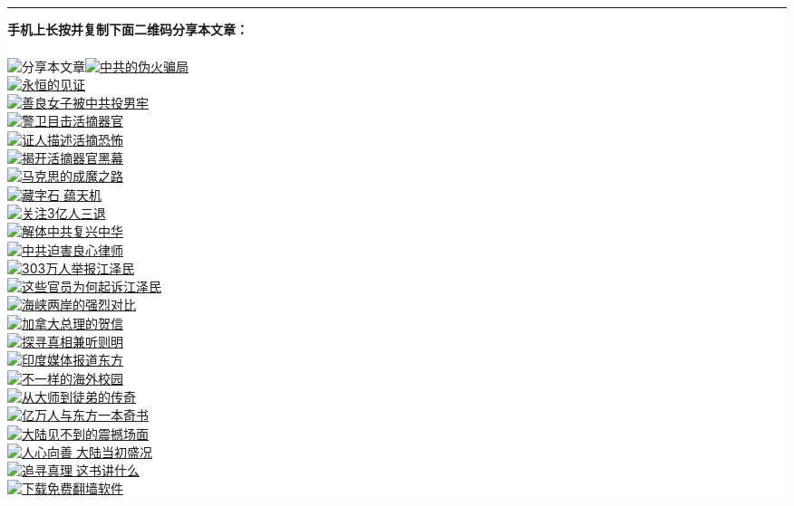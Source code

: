 <hr>    <strong>手机上长按并复制下面二维码分享本文章：</strong><br><br><img src="https://chart.apis.google.com/chart?cht=qr&chs=240x240&choe=UTF-8&chld=M|2&chl=/gb/10/1/6/n2778171.md%231" title="分享本文章"></td><td valign=TOP><a href="/gb/16/1/21/n4622075.md?dfh#1" target="_blank"><img src="https://raw.githubusercontent.com/sjgjny386/djy/master/gb/300/wei-f1.jpg" title="中共的伪火骗局"  alt="中共的伪火骗局"></a><br><a href="https://github.com/sjgjny386/www/blob/master/README.md?dfh#9" target="_blank"><img src="https://raw.githubusercontent.com/sjgjny386/djy/master/gb/300/yong-h.jpg" title="永恒的见证"  alt="永恒的见证"></a><br><a href="/gb/13/9/29/n3974789.md?dfh#1" target="_blank"><img src="https://raw.githubusercontent.com/sjgjny386/djy/master/gb/300/shang-lnz.jpg" title="善良女子被中共投男牢"  alt="善良女子被中共投男牢"></a><br><a href="/gb/16/3/16/n4663449.md?dfh#1" target="_blank"><img src="https://raw.githubusercontent.com/sjgjny386/djy/master/gb/300/huo-z3.jpg" title="警卫目击活摘器官"  alt="警卫目击活摘器官"></a><br><a href="/gb/16/8/7/n8177641.md?dfh#1" target="_blank"><img src="https://raw.githubusercontent.com/sjgjny386/djy/master/gb/300/huo-z4.jpg" title="证人描述活摘恐怖"  alt="证人描述活摘恐怖"></a><br><a href="/gb/10/4/19/n2881569.md?dfh#1" target="_blank"><img src="https://raw.githubusercontent.com/sjgjny386/djy/master/gb/300/huo-z1.jpg" title="揭开活摘器官黑幕"  alt="揭开活摘器官黑幕"></a><br><a href="/gb/10/11/7/n3077476.md?dfh#1" target="_blank"><img src="https://raw.githubusercontent.com/sjgjny386/djy/master/gb/300/ma-ks.jpg" title="马克思的成魔之路"  alt="马克思的成魔之路"></a><br><a href="/gb/14/6/9/n4173977.md?dfh#1" target="_blank"><img src="https://raw.githubusercontent.com/sjgjny386/djy/master/gb/300/chang-zs.jpg" title="藏字石 蕴天机"  alt="藏字石 蕴天机"></a><br><a href="/gb/18/5/10/n10381511.md?dfh#1" target="_blank"><img src="https://raw.githubusercontent.com/sjgjny386/djy/master/gb/300/st1.jpg" title="关注3亿人三退"  alt="关注3亿人三退"></a><br><a href="/gb/18/3/21/n10237682.md?dfh#1" target="_blank"><img src="https://raw.githubusercontent.com/sjgjny386/djy/master/gb/300/jie-t.jpg" title="解体中共复兴中华"  alt="解体中共复兴中华"></a><br><a href="/gb/9/2/9/n2422991.md?dfh#1" target="_blank"><img src="https://raw.githubusercontent.com/sjgjny386/djy/master/gb/300/gao-zs.jpg" title="中共迫害良心律师"  alt="中共迫害良心律师"></a><br><a href="/gb/18/12/9/n10900044.md?dfh#1" target="_blank"><img src="https://raw.githubusercontent.com/sjgjny386/djy/master/gb/300/sj1.jpg" title="303万人举报江泽民"  alt="303万人举报江泽民"></a><br><a href="/gb/18/8/28/n10672014.md?dfh#1" target="_blank"><img src="https://raw.githubusercontent.com/sjgjny386/djy/master/gb/300/sj2.jpg" title="这些官员为何起诉江泽民"  alt="这些官员为何起诉江泽民"></a><br><a href="/gb/8/12/18/n2367165.md?dfh#1" target="_blank"><img src="https://raw.githubusercontent.com/sjgjny386/djy/master/gb/300/liangan.jpg" title="海峡两岸的强烈对比"  alt="海峡两岸的强烈对比"></a><br><a href="/gb/15/12/10/n4593139.md?dfh#1" target="_blank"><img src="https://raw.githubusercontent.com/sjgjny386/djy/master/gb/300/jia-ndzl.jpg" title="加拿大总理的贺信"  alt="加拿大总理的贺信"></a><br><a href="/gb/11/6/17/n3289382.md?dfh#1" target="_blank"><img src="https://raw.githubusercontent.com/sjgjny386/djy/master/gb/300/xiao-wd.jpg" title="探寻真相兼听则明"  alt="探寻真相兼听则明"></a><br><a href="/gb/18/10/27/n10812623.md?dfh#1" target="_blank"><img src="https://raw.githubusercontent.com/sjgjny386/djy/master/gb/300/yindu.jpg" title="印度媒体报道东方"  alt="印度媒体报道东方"></a><br><a href="/gb/18/6/9/n10469652.md?dfh#1" target="_blank"><img src="https://raw.githubusercontent.com/sjgjny386/djy/master/gb/300/xie-j.jpg" title="不一样的海外校园"  alt="不一样的海外校园"></a><br><a href="/gb/7/4/5/n1669415.md?dfh#1" target="_blank"><img src="https://raw.githubusercontent.com/sjgjny386/djy/master/gb/300/li-up.jpg" title="从大师到徒弟的传奇"  alt="从大师到徒弟的传奇"></a><br><a href="/gb/17/5/26/n9191512.md?dfh#1" target="_blank"><img src="https://raw.githubusercontent.com/sjgjny386/djy/master/gb/300/zfl2.jpg" title="亿万人与东方一本奇书"  alt="亿万人与东方一本奇书"></a><br><a href="/gb/13/11/27/n4020290.md?dfh#1" target="_blank"><img src="https://raw.githubusercontent.com/sjgjny386/djy/master/gb/300/zhen-h.jpg" title="大陆见不到的震撼场面"  alt="大陆见不到的震撼场面"></a><br><a href="/gb/15/7/17/n4482910.md?dfh#1" target="_blank"><img src="https://raw.githubusercontent.com/sjgjny386/djy/master/gb/300/dalu-sk.jpg" title="人心向善 大陆当初盛况"  alt="人心向善 大陆当初盛况"></a><br><a href="/gb/19/1/5/n10955468.md?dfh#1" target="_blank"><img src="https://raw.githubusercontent.com/sjgjny386/djy/master/gb/300/zfl1.jpg" title="追寻真理 这书讲什么"  alt="追寻真理 这书讲什么"></a><br><a href="https://github.com/bannedbook/fanqiang/wiki" target="_blank"><img src="https://raw.githubusercontent.com/sjgjny386/djy/master/gb/300/fq1.jpg" title="下载免费翻墙软件"  alt="下载免费翻墙软件"></a><br></td></tr></table>